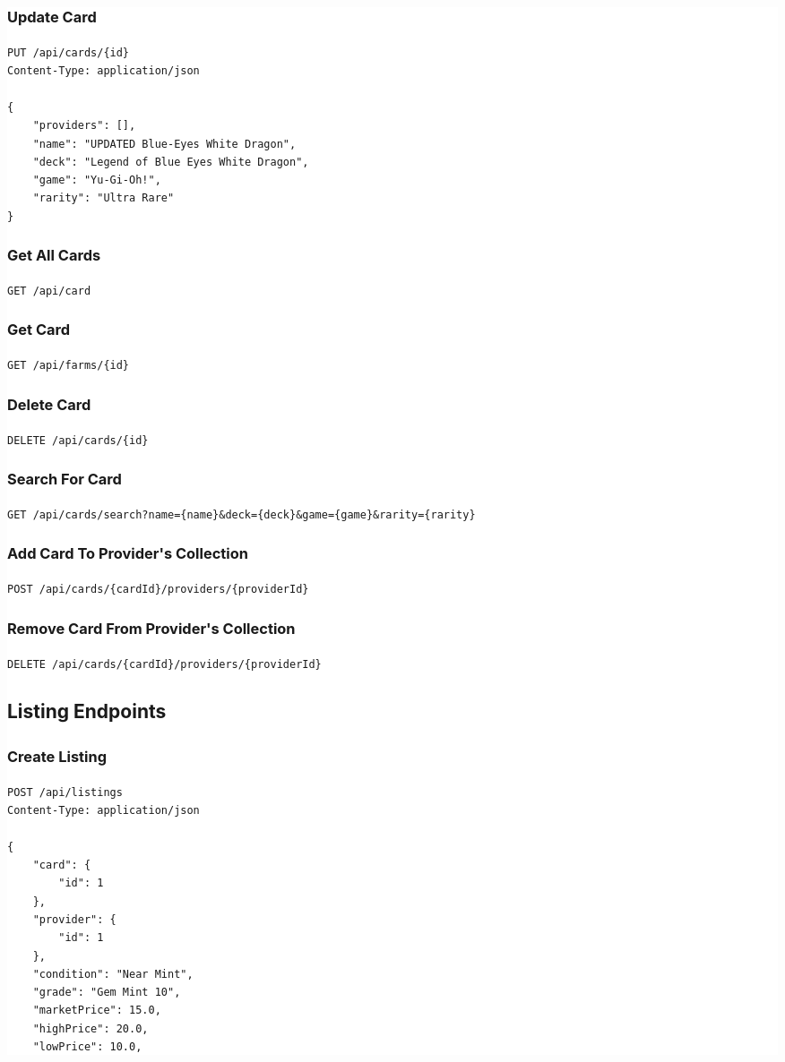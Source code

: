 ### Update Card
```http
PUT /api/cards/{id}
Content-Type: application/json

{
    "providers": [],
    "name": "UPDATED Blue-Eyes White Dragon",
    "deck": "Legend of Blue Eyes White Dragon",
    "game": "Yu-Gi-Oh!",
    "rarity": "Ultra Rare"
}
```

### Get All Cards
```http
GET /api/card
```

### Get Card
```http
GET /api/farms/{id}
```

### Delete Card
```http
DELETE /api/cards/{id}
```

### Search For Card
```http
GET /api/cards/search?name={name}&deck={deck}&game={game}&rarity={rarity}
```

### Add Card To Provider's Collection
```http
POST /api/cards/{cardId}/providers/{providerId}
```

### Remove Card From Provider's Collection
```
DELETE /api/cards/{cardId}/providers/{providerId}
```

## Listing Endpoints

### Create Listing
```http
POST /api/listings
Content-Type: application/json

{
    "card": { 
        "id": 1 
    },
    "provider": { 
        "id": 1 
    },
    "condition": "Near Mint",
    "grade": "Gem Mint 10",
    "marketPrice": 15.0,
    "highPrice": 20.0,
    "lowPrice": 10.0,
```